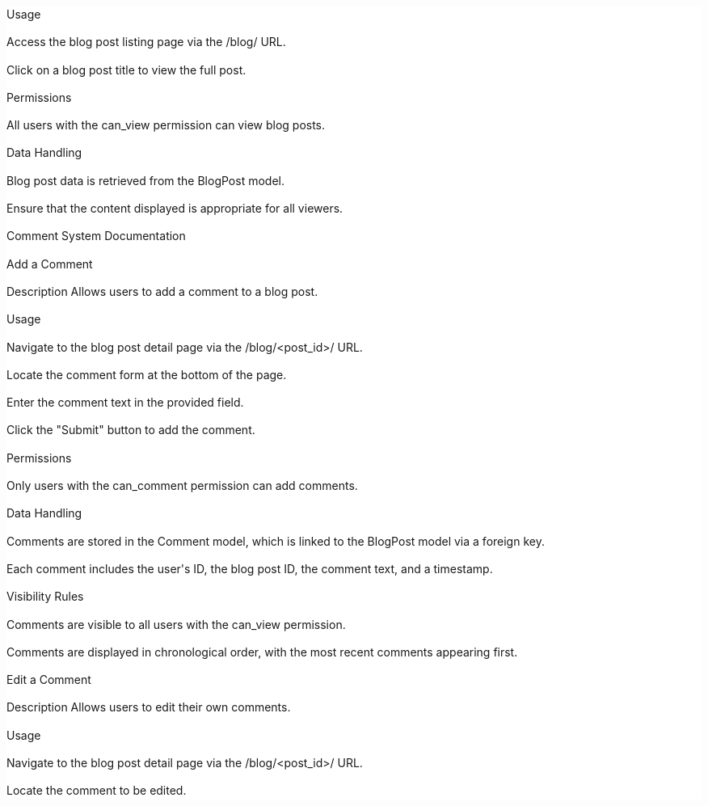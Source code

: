 Usage

Access the blog post listing page via the /blog/ URL.

Click on a blog post title to view the full post.


Permissions

All users with the can_view permission can view blog posts.


Data Handling

Blog post data is retrieved from the BlogPost model.

Ensure that the content displayed is appropriate for all viewers.


Comment System Documentation

Add a Comment

Description
Allows users to add a comment to a blog post.

Usage

Navigate to the blog post detail page via the /blog/<post_id>/ URL.

Locate the comment form at the bottom of the page.

Enter the comment text in the provided field.

Click the "Submit" button to add the comment.


Permissions

Only users with the can_comment permission can add comments.


Data Handling

Comments are stored in the Comment model, which is linked to the BlogPost model via a foreign key.

Each comment includes the user's ID, the blog post ID, the comment text, and a timestamp.


Visibility Rules

Comments are visible to all users with the can_view permission.

Comments are displayed in chronological order, with the most recent comments appearing first.


Edit a Comment

Description
Allows users to edit their own comments.

Usage

Navigate to the blog post detail page via the /blog/<post_id>/ URL.

Locate the comment to be edited.
